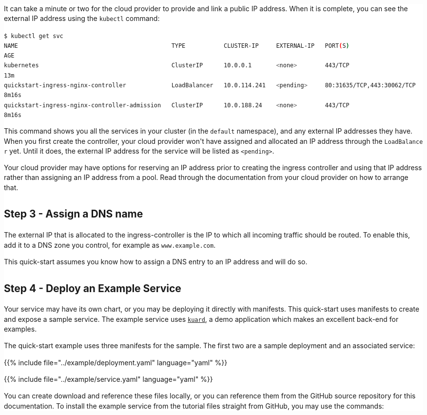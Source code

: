 It can take a minute or two for the cloud provider to provide and link a public
IP address. When it is complete, you can see the external IP address using the
`kubectl` command:

```bash
$ kubectl get svc
NAME                                            TYPE           CLUSTER-IP     EXTERNAL-IP   PORT(S)                      AGE
kubernetes                                      ClusterIP      10.0.0.1       <none>        443/TCP                      13m
quickstart-ingress-nginx-controller             LoadBalancer   10.0.114.241   <pending>     80:31635/TCP,443:30062/TCP   8m16s
quickstart-ingress-nginx-controller-admission   ClusterIP      10.0.188.24    <none>        443/TCP                      8m16s
```

This command shows you all the services in your cluster (in the `default`
namespace), and any external IP addresses they have. When you first create the
controller, your cloud provider won't have assigned and allocated an IP address
through the `LoadBalancer` yet. Until it does, the external IP address for the
service will be listed as `<pending>`.

Your cloud provider may have options for reserving an IP address prior to
creating the ingress controller and using that IP address rather than assigning
an IP address from a pool. Read through the documentation from your cloud
provider on how to arrange that.

## Step 3 - Assign a DNS name

The external IP that is allocated to the ingress-controller is the IP to which
all incoming traffic should be routed. To enable this, add it to a DNS zone you
control, for example as `www.example.com`.

This quick-start assumes you know how to assign a DNS entry to an IP address and
will do so.

## Step 4 - Deploy an Example Service

Your service may have its own chart, or you may be deploying it directly with
manifests. This quick-start uses manifests to create and expose a sample service.
The example service uses
[`kuard`](https://github.com/kubernetes-up-and-running/kuard), a demo
application which makes an excellent back-end for examples.

The quick-start example uses three manifests for the sample. The first two are a
sample deployment and an associated service:

{{% include file="../example/deployment.yaml" language="yaml" %}}

{{% include file="../example/service.yaml" language="yaml" %}}

You can create download and reference these files locally, or you can
reference them from the GitHub source repository for this documentation.
To install the example service from the tutorial files straight from GitHub,
you may use the commands:
